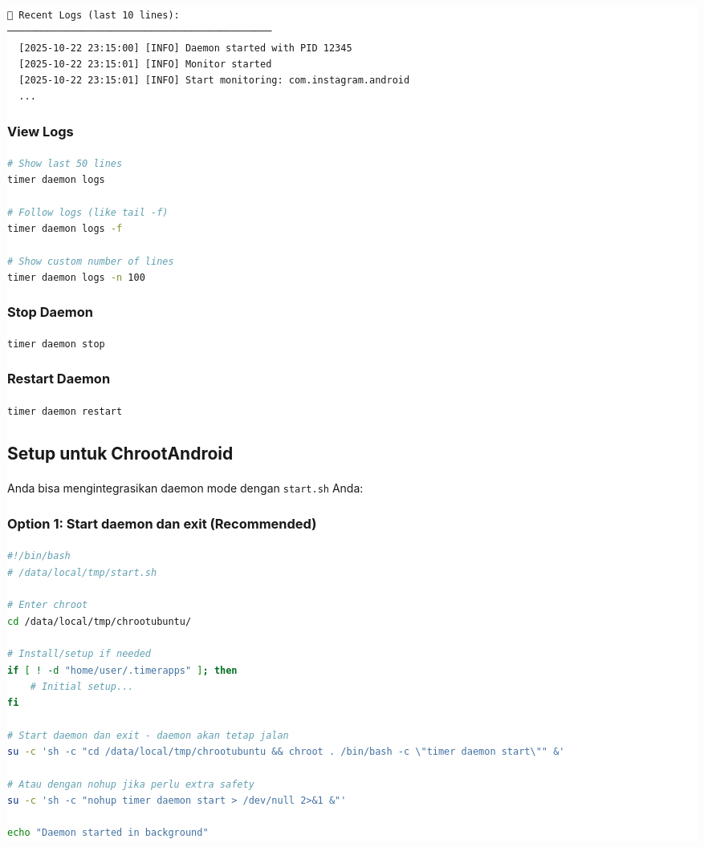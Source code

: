 ```
📝 Recent Logs (last 10 lines):
──────────────────────────────────────────────
  [2025-10-22 23:15:00] [INFO] Daemon started with PID 12345
  [2025-10-22 23:15:01] [INFO] Monitor started
  [2025-10-22 23:15:01] [INFO] Start monitoring: com.instagram.android
  ...
```

### View Logs
```bash
# Show last 50 lines
timer daemon logs

# Follow logs (like tail -f)
timer daemon logs -f

# Show custom number of lines
timer daemon logs -n 100
```

### Stop Daemon
```bash
timer daemon stop
```

### Restart Daemon
```bash
timer daemon restart
```

## Setup untuk ChrootAndroid

Anda bisa mengintegrasikan daemon mode dengan `start.sh` Anda:

### Option 1: Start daemon dan exit (Recommended)
```bash
#!/bin/bash
# /data/local/tmp/start.sh

# Enter chroot
cd /data/local/tmp/chrootubuntu/

# Install/setup if needed
if [ ! -d "home/user/.timerapps" ]; then
    # Initial setup...
fi

# Start daemon dan exit - daemon akan tetap jalan
su -c 'sh -c "cd /data/local/tmp/chrootubuntu && chroot . /bin/bash -c \"timer daemon start\"" &'

# Atau dengan nohup jika perlu extra safety
su -c 'sh -c "nohup timer daemon start > /dev/null 2>&1 &"'

echo "Daemon started in background"
```
